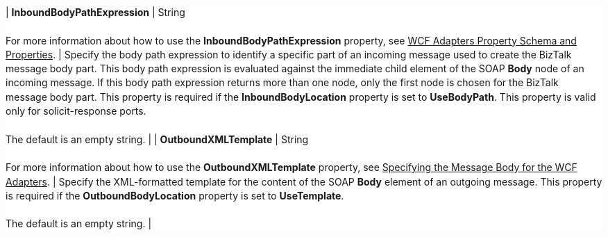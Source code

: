 |   <strong>InboundBodyPathExpression</strong>   |                                                                                                                                                                                                                                                                                                                                                                                                                                                      String<br /><br /> For more information about how to use the <strong>InboundBodyPathExpression</strong> property, see [WCF Adapters Property Schema and Properties](../core/wcf-adapters-property-schema-and-properties.md).                                                                                                                                                                                                                                                                                                                                                                                                                                                       |                                                                                                                                                                                                                                                                                                                                                                                                                                                                                 Specify the body path expression to identify a specific part of an incoming message used to create the BizTalk message body part. This body path expression is evaluated against the immediate child element of the SOAP <strong>Body</strong> node of an incoming message. If this body path expression returns more than one node, only the first node is chosen for the BizTalk message body part. This property is required if the <strong>InboundBodyLocation</strong> property is set to <strong>UseBodyPath</strong>. This property is valid only for solicit-response ports.<br /><br /> The default is an empty string.                                                                                                                                                                                                                                                                                                                                                                                                                                                                                  |
|      <strong>OutboundXMLTemplate</strong>      |                                                                                                                                                                                                                                                                                                                                                                                                                                                    String<br /><br /> For more information about how to use the <strong>OutboundXMLTemplate</strong> property, see [Specifying the Message Body for the WCF Adapters](../core/specifying-the-message-body-for-the-wcf-adapters.md).                                                                                                                                                                                                                                                                                                                                                                                                                                                     |                                                                                                                                                                                                                                                                                                                                                                                                                                                                                                                                                                                                                                                     Specify the XML-formatted template for the content of the SOAP <strong>Body</strong> element of an outgoing message. This property is required if the <strong>OutboundBodyLocation</strong> property is set to <strong>UseTemplate</strong>.<br /><br /> The default is an empty string.                                                                                                                                                                                                                                                                                                                                                                                                                                                                                                                                                                                                                                                      |
